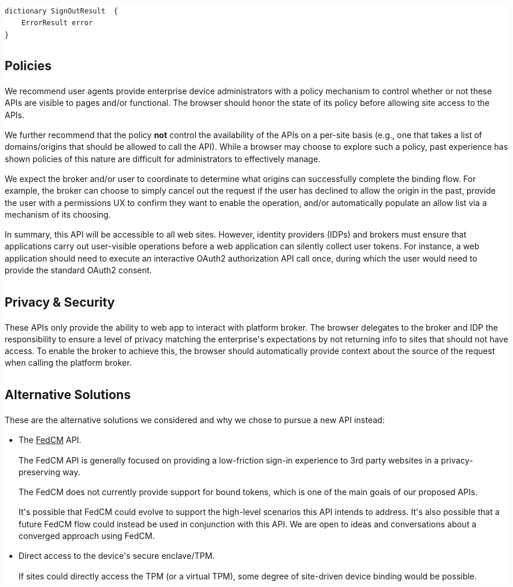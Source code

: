 ```
dictionary SignOutResult  { 
    ErrorResult error 
} 
```
 
## Policies  
We recommend user agents provide enterprise device administrators with a policy mechanism to control whether or not these APIs are visible to pages and/or functional. The browser should honor the state of its policy before allowing site access to the APIs.  

We further recommend that the policy **not** control the availability of the APIs on a per-site basis (e.g., one that takes a list of domains/origins that should be allowed to call the API). While a browser may choose to explore such a policy, past experience has shown policies of this nature are difficult for administrators to effectively manage.

We expect the broker and/or user to coordinate to determine what origins can successfully complete the binding flow. For example, the broker can choose to simply cancel out the request if the user has declined to allow the origin in the past, provide the user with a permissions UX to confirm they want to enable the operation, and/or automatically populate an allow list via a mechanism of its choosing.

In summary, this API will be accessible to all web sites. However, identity providers (IDPs) and brokers must ensure that applications carry out user-visible operations before a web application can silently collect user tokens. For instance, a web application should need to execute an interactive OAuth2 authorization API call once, during which the user would need to provide the standard OAuth2 consent.

## Privacy & Security 
These APIs only provide the ability to web app to interact with platform broker. The browser delegates to the broker and IDP the responsibility to ensure a level of privacy matching the enterprise's expectations by not returning info to sites that should not have access. To enable the broker to achieve this, the browser should automatically provide context about the source of the request when calling the platform broker.

## Alternative Solutions
These are the alternative solutions we considered and why we chose to pursue a new API instead:

* The [FedCM](https://github.com/w3c-fedid/FedCM) API.

  The FedCM API is generally focused on providing a low-friction sign-in experience to 3rd party websites in a privacy-preserving way.  

  The FedCM does not currently provide support for bound tokens, which is one of the main goals of our proposed APIs.

  It's possible that FedCM could evolve to support the high-level scenarios this API intends to address. It's also possible that a future FedCM flow could instead be used in conjunction with this API. We are open to ideas and conversations about a converged approach using FedCM.

* Direct access to the device's secure enclave/TPM.

  If sites could directly access the TPM (or a virtual TPM), some degree of site-driven device binding would be possible.
